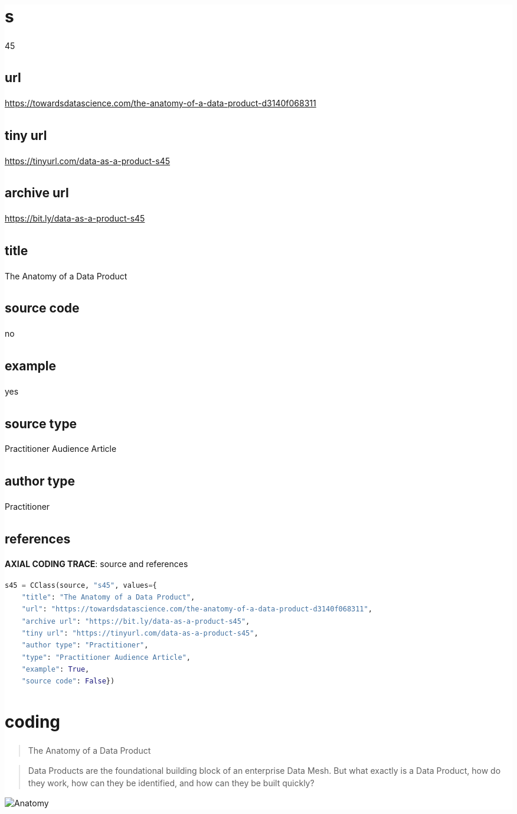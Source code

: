 # s 
45
## url
https://towardsdatascience.com/the-anatomy-of-a-data-product-d3140f068311
## tiny url
https://tinyurl.com/data-as-a-product-s45
## archive url
https://bit.ly/data-as-a-product-s45
## title
The Anatomy of a Data Product
## source code
no
## example
yes
## source type 
Practitioner Audience Article
## author type
Practitioner
## references

**AXIAL CODING TRACE**: source and references
``` python
s45 = CClass(source, "s45", values={
    "title": "The Anatomy of a Data Product",
    "url": "https://towardsdatascience.com/the-anatomy-of-a-data-product-d3140f068311",
    "archive url": "https://bit.ly/data-as-a-product-s45",
    "tiny url": "https://tinyurl.com/data-as-a-product-s45",
    "author type": "Practitioner",
    "type": "Practitioner Audience Article",
    "example": True,
    "source code": False})
``` 

# coding

> The Anatomy of a Data Product

> Data Products are the foundational building block of an enterprise Data Mesh. But what exactly is a Data Product, how do they work, how can they be identified, and how can they be built quickly?

![Anatomy](https://miro.medium.com/max/720/1*9_RqbXoji0JYQqScPq8AmQ.webp)
